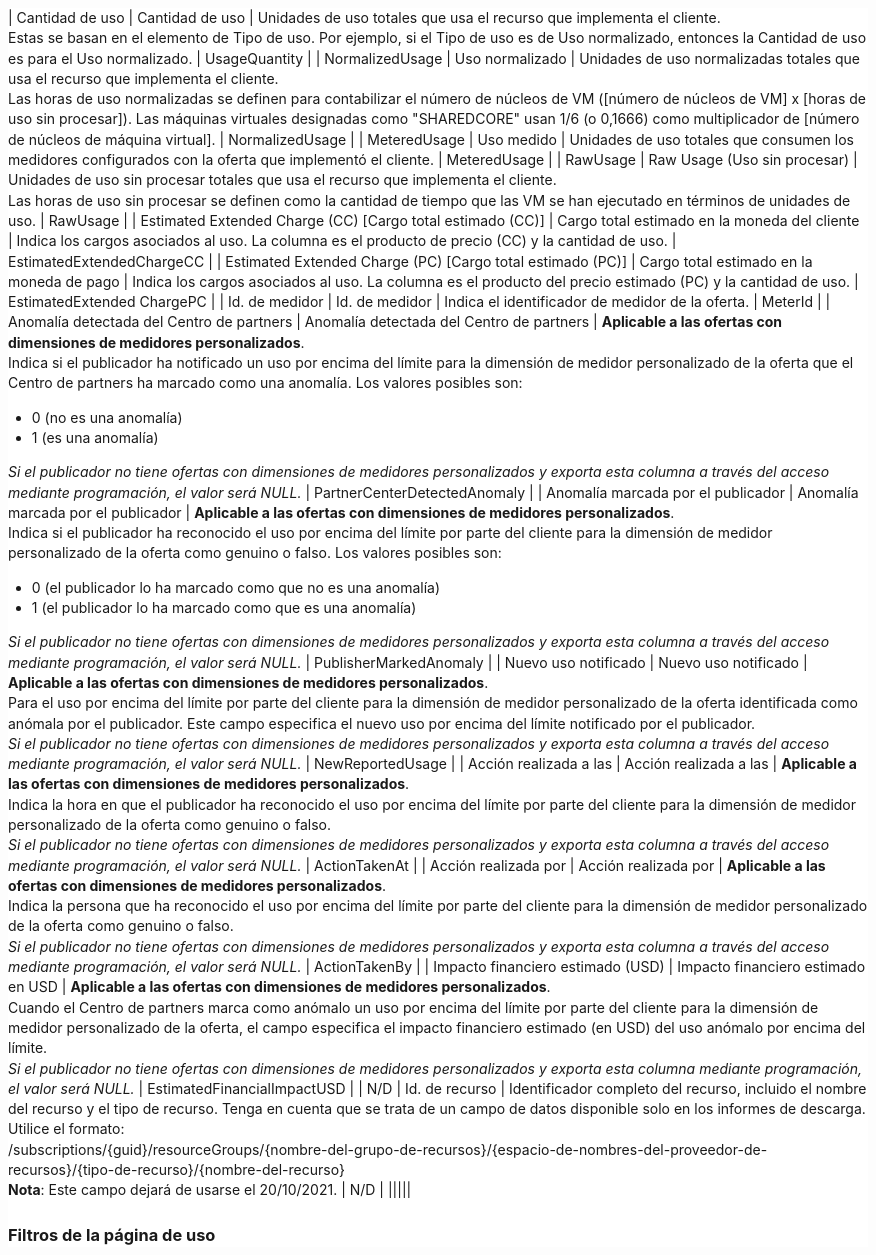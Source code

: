 | Cantidad de uso | Cantidad de uso | Unidades de uso totales que usa el recurso que implementa el cliente.<br>Estas se basan en el elemento de Tipo de uso. Por ejemplo, si el Tipo de uso es de Uso normalizado, entonces la Cantidad de uso es para el Uso normalizado. | UsageQuantity |
| NormalizedUsage | Uso normalizado | Unidades de uso normalizadas totales que usa el recurso que implementa el cliente.<br>Las horas de uso normalizadas se definen para contabilizar el número de núcleos de VM ([número de núcleos de VM] x [horas de uso sin procesar]). Las máquinas virtuales designadas como "SHAREDCORE" usan 1/6 (o 0,1666) como multiplicador de [número de núcleos de máquina virtual]. | NormalizedUsage |
| MeteredUsage | Uso medido | Unidades de uso totales que consumen los medidores configurados con la oferta que implementó el cliente. | MeteredUsage |
| RawUsage | Raw Usage (Uso sin procesar) | Unidades de uso sin procesar totales que usa el recurso que implementa el cliente.<br>Las horas de uso sin procesar se definen como la cantidad de tiempo que las VM se han ejecutado en términos de unidades de uso. | RawUsage |
| Estimated Extended Charge (CC) [Cargo total estimado (CC)] | Cargo total estimado en la moneda del cliente | Indica los cargos asociados al uso. La columna es el producto de precio (CC) y la cantidad de uso. | EstimatedExtendedChargeCC |
| Estimated Extended Charge (PC) [Cargo total estimado (PC)] | Cargo total estimado en la moneda de pago | Indica los cargos asociados al uso. La columna es el producto del precio estimado (PC) y la cantidad de uso. | EstimatedExtended ChargePC |
| Id. de medidor | Id. de medidor | Indica el identificador de medidor de la oferta. | MeterId |
| Anomalía detectada del Centro de partners | Anomalía detectada del Centro de partners | **Aplicable a las ofertas con dimensiones de medidores personalizados**.<br>Indica si el publicador ha notificado un uso por encima del límite para la dimensión de medidor personalizado de la oferta que el Centro de partners ha marcado como una anomalía. Los valores posibles son: <ul><li>0 (no es una anomalía)</li><li>1 (es una anomalía)</li></ul>_Si el publicador no tiene ofertas con dimensiones de medidores personalizados y exporta esta columna a través del acceso mediante programación, el valor será NULL._ | PartnerCenterDetectedAnomaly |
| Anomalía marcada por el publicador | Anomalía marcada por el publicador | **Aplicable a las ofertas con dimensiones de medidores personalizados**.<br>Indica si el publicador ha reconocido el uso por encima del límite por parte del cliente para la dimensión de medidor personalizado de la oferta como genuino o falso. Los valores posibles son:<ul><li>0 (el publicador lo ha marcado como que no es una anomalía)</li><li>1 (el publicador lo ha marcado como que es una anomalía)</li></ul>_Si el publicador no tiene ofertas con dimensiones de medidores personalizados y exporta esta columna a través del acceso mediante programación, el valor será NULL._ | PublisherMarkedAnomaly |
| Nuevo uso notificado | Nuevo uso notificado | **Aplicable a las ofertas con dimensiones de medidores personalizados**.<br>Para el uso por encima del límite por parte del cliente para la dimensión de medidor personalizado de la oferta identificada como anómala por el publicador. Este campo especifica el nuevo uso por encima del límite notificado por el publicador.<br>_Si el publicador no tiene ofertas con dimensiones de medidores personalizados y exporta esta columna a través del acceso mediante programación, el valor será NULL._ | NewReportedUsage |
| Acción realizada a las | Acción realizada a las | **Aplicable a las ofertas con dimensiones de medidores personalizados**.<br>Indica la hora en que el publicador ha reconocido el uso por encima del límite por parte del cliente para la dimensión de medidor personalizado de la oferta como genuino o falso.<br>_Si el publicador no tiene ofertas con dimensiones de medidores personalizados y exporta esta columna a través del acceso mediante programación, el valor será NULL._ | ActionTakenAt |
| Acción realizada por | Acción realizada por | **Aplicable a las ofertas con dimensiones de medidores personalizados**.<br>Indica la persona que ha reconocido el uso por encima del límite por parte del cliente para la dimensión de medidor personalizado de la oferta como genuino o falso.<br>_Si el publicador no tiene ofertas con dimensiones de medidores personalizados y exporta esta columna a través del acceso mediante programación, el valor será NULL._ | ActionTakenBy |
| Impacto financiero estimado (USD) | Impacto financiero estimado en USD | **Aplicable a las ofertas con dimensiones de medidores personalizados**.<br>Cuando el Centro de partners marca como anómalo un uso por encima del límite por parte del cliente para la dimensión de medidor personalizado de la oferta, el campo especifica el impacto financiero estimado (en USD) del uso anómalo por encima del límite.<br>_Si el publicador no tiene ofertas con dimensiones de medidores personalizados y exporta esta columna mediante programación, el valor será NULL._ | EstimatedFinancialImpactUSD |
| N/D | Id. de recurso | Identificador completo del recurso, incluido el nombre del recurso y el tipo de recurso. Tenga en cuenta que se trata de un campo de datos disponible solo en los informes de descarga.<br>Utilice el formato:<br> /subscriptions/{guid}/resourceGroups/{nombre-del-grupo-de-recursos}/{espacio-de-nombres-del-proveedor-de-recursos}/{tipo-de-recurso}/{nombre-del-recurso}<br>**Nota**: Este campo dejará de usarse el 20/10/2021. | N/D |
|||||

### <a name="usage-page-filters"></a>Filtros de la página de uso

